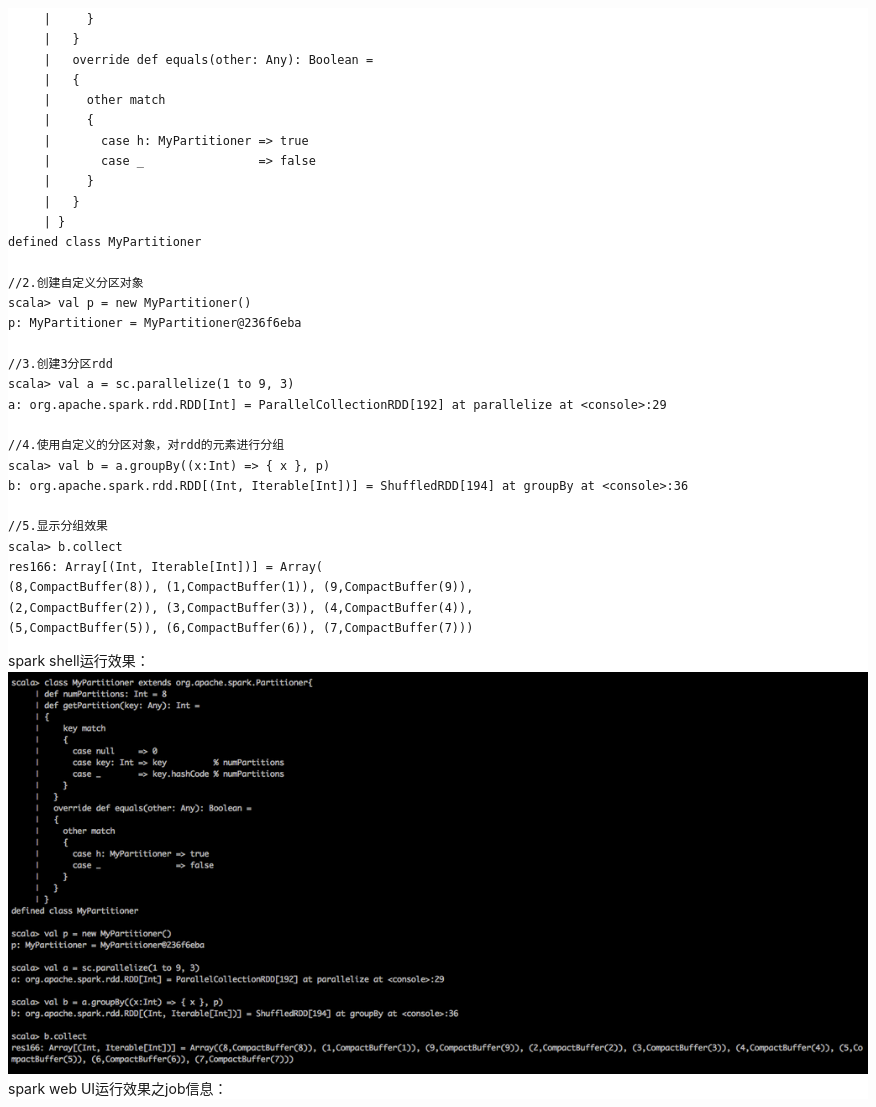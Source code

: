 ```
     |     }
     |   }
     |   override def equals(other: Any): Boolean =
     |   {
     |     other match
     |     {
     |       case h: MyPartitioner => true
     |       case _                => false
     |     }
     |   }
     | }
defined class MyPartitioner

//2.创建自定义分区对象
scala> val p = new MyPartitioner()
p: MyPartitioner = MyPartitioner@236f6eba

//3.创建3分区rdd
scala> val a = sc.parallelize(1 to 9, 3)
a: org.apache.spark.rdd.RDD[Int] = ParallelCollectionRDD[192] at parallelize at <console>:29

//4.使用自定义的分区对象，对rdd的元素进行分组
scala> val b = a.groupBy((x:Int) => { x }, p)
b: org.apache.spark.rdd.RDD[(Int, Iterable[Int])] = ShuffledRDD[194] at groupBy at <console>:36

//5.显示分组效果
scala> b.collect
res166: Array[(Int, Iterable[Int])] = Array(
(8,CompactBuffer(8)), (1,CompactBuffer(1)), (9,CompactBuffer(9)),
(2,CompactBuffer(2)), (3,CompactBuffer(3)), (4,CompactBuffer(4)), 
(5,CompactBuffer(5)), (6,CompactBuffer(6)), (7,CompactBuffer(7)))

```
spark shell运行效果：
![](images/Snip20161117_55.png) 
spark web UI运行效果之job信息：